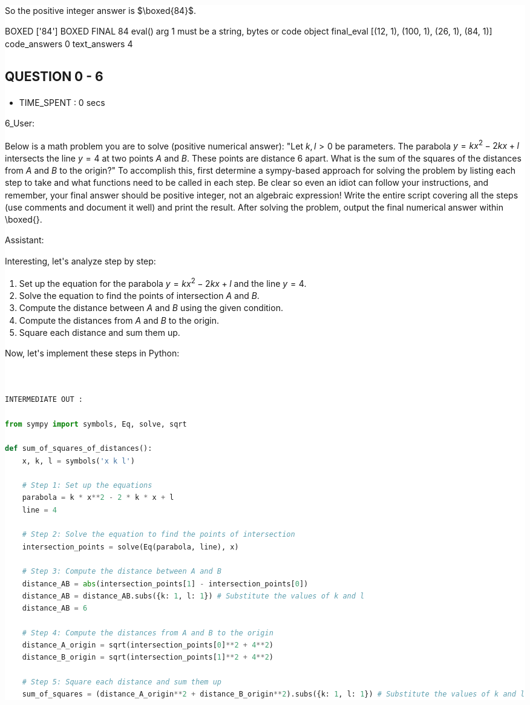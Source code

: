 So the positive integer answer is $\boxed{84}$.

BOXED ['84']
BOXED FINAL 84
eval() arg 1 must be a string, bytes or code object final_eval
[(12, 1), (100, 1), (26, 1), (84, 1)]
code_answers 0 text_answers 4



## QUESTION 0 - 6 
- TIME_SPENT : 0 secs

6_User:

Below is a math problem you are to solve (positive numerical answer):
"Let $k, l > 0$ be parameters. The parabola $y = kx^2 - 2kx + l$ intersects the line $y = 4$ at two points $A$ and $B$. These points are distance 6 apart. What is the sum of the squares of the distances from $A$ and $B$ to the origin?"
To accomplish this, first determine a sympy-based approach for solving the problem by listing each step to take and what functions need to be called in each step. Be clear so even an idiot can follow your instructions, and remember, your final answer should be positive integer, not an algebraic expression!
Write the entire script covering all the steps (use comments and document it well) and print the result. After solving the problem, output the final numerical answer within \boxed{}.

Assistant: 

Interesting, let's analyze step by step:


1. Set up the equation for the parabola $y = kx^2 - 2kx + l$ and the line $y = 4$.
2. Solve the equation to find the points of intersection $A$ and $B$.
3. Compute the distance between $A$ and $B$ using the given condition.
4. Compute the distances from $A$ and $B$ to the origin.
5. Square each distance and sum them up.

Now, let's implement these steps in Python:

```python


INTERMEDIATE OUT :

from sympy import symbols, Eq, solve, sqrt

def sum_of_squares_of_distances():
    x, k, l = symbols('x k l')

    # Step 1: Set up the equations
    parabola = k * x**2 - 2 * k * x + l
    line = 4

    # Step 2: Solve the equation to find the points of intersection
    intersection_points = solve(Eq(parabola, line), x)

    # Step 3: Compute the distance between A and B
    distance_AB = abs(intersection_points[1] - intersection_points[0])
    distance_AB = distance_AB.subs({k: 1, l: 1}) # Substitute the values of k and l
    distance_AB = 6

    # Step 4: Compute the distances from A and B to the origin
    distance_A_origin = sqrt(intersection_points[0]**2 + 4**2)
    distance_B_origin = sqrt(intersection_points[1]**2 + 4**2)

    # Step 5: Square each distance and sum them up
    sum_of_squares = (distance_A_origin**2 + distance_B_origin**2).subs({k: 1, l: 1}) # Substitute the values of k and l
```